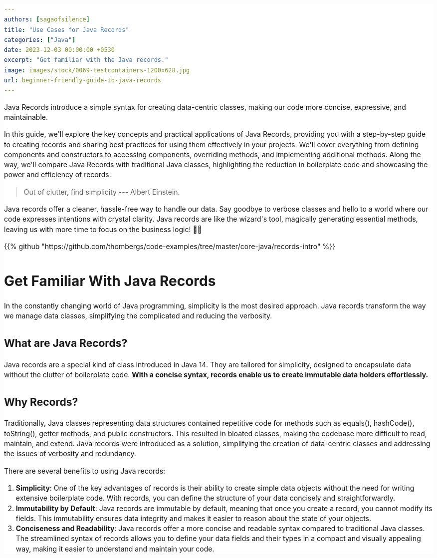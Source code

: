 ```yaml
---
authors: [sagaofsilence]
title: "Use Cases for Java Records"
categories: ["Java"]
date: 2023-12-03 00:00:00 +0530
excerpt: "Get familiar with the Java records."
image: images/stock/0069-testcontainers-1200x628.jpg
url: beginner-friendly-guide-to-java-records
---
```


Java Records introduce a simple syntax for creating data-centric classes, making our code more concise, expressive, and maintainable.

In this guide, we'll explore the key concepts and practical applications of Java Records, providing you with a step-by-step guide to creating records and sharing best practices for using them effectively in your projects. We'll cover everything from defining components and constructors to accessing components, overriding methods, and implementing additional methods. Along the way, we'll compare Java Records with traditional Java classes, highlighting the reduction in boilerplate code and showcasing the power and efficiency of records.

> Out of clutter, find simplicity   --- Albert Einstein.

Java records offer a cleaner, hassle-free way to handle our data. Say goodbye to verbose classes and hello to a world where our code expresses intentions with crystal clarity. Java records are like the wizard's tool, magically generating essential methods, leaving us with more time to focus on the business logic! 🎩✨

<a name="example-code" />
{{% github "https://github.com/thombergs/code-examples/tree/master/core-java/records-intro" %}}

# Get Familiar With Java Records
In the constantly changing world of Java programming, simplicity is the most desired approach. Java records transform the way we manage data classes, simplifying the complicated and reducing the verbosity.

## What are Java Records?
Java records are a special kind of class introduced in Java 14. They are tailored for simplicity, designed to encapsulate data without the clutter of boilerplate code. **With a concise syntax, records enable us to create immutable data holders effortlessly.**

## Why Records?
Traditionally, Java classes representing data structures contained repetitive code for methods such as equals(), hashCode(), toString(), getter methods, and public constructors. This resulted in bloated classes, making the codebase more difficult to read, maintain, and extend. Java records were introduced as a solution, simplifying the creation of data-centric classes and addressing the issues of verbosity and redundancy.

There are several benefits to using Java records:

1. **Simplicity**: One of the key advantages of records is their ability to create simple data objects without the need for writing extensive boilerplate code. With records, you can define the structure of your data concisely and straightforwardly.
2. **Immutability by Default**: Java records are immutable by default, meaning that once you create a record, you cannot modify its fields. This immutability ensures data integrity and makes it easier to reason about the state of your objects.
3. **Conciseness and Readability**: Java records offer a more concise and readable syntax compared to traditional Java classes. The streamlined syntax of records allows you to define your data fields and their types in a compact and visually appealing way, making it easier to understand and maintain your code.
